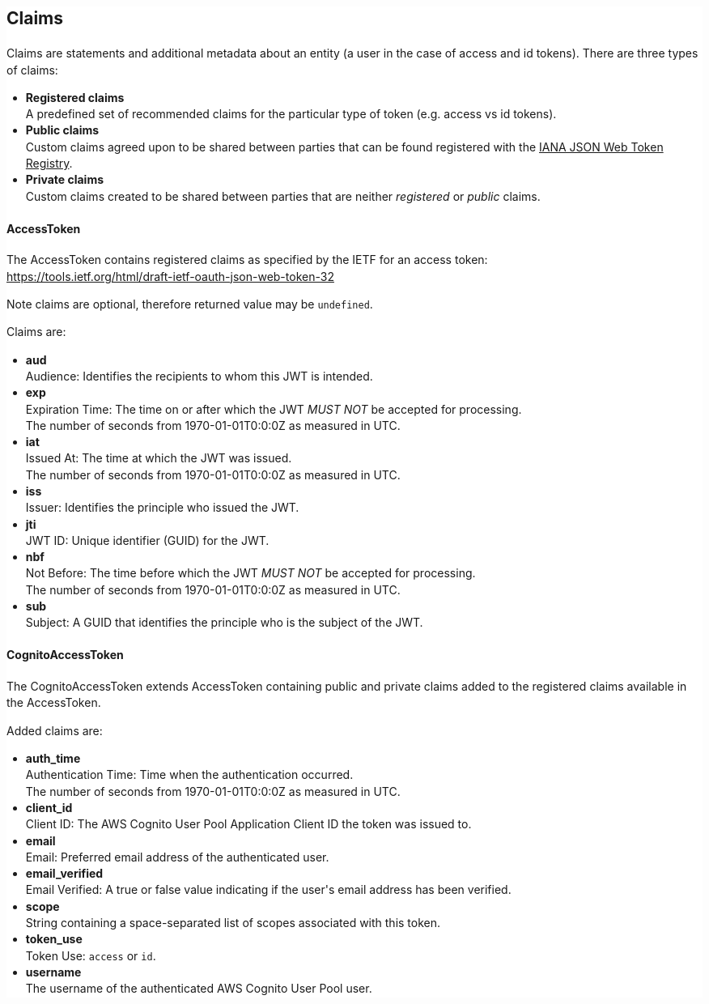 ## Claims

Claims are statements and additional metadata about an entity
(a user in the case of access and id tokens).
There are three types of claims:
* **Registered claims** \
  A predefined set of recommended claims for the particular
  type of token (e.g. access vs id tokens).
* **Public claims** \
  Custom claims agreed upon to be shared between parties
  that can be found registered with the
  [IANA JSON Web Token Registry](https://www.iana.org/assignments/jwt/jwt.xhtml).
* **Private claims** \
  Custom claims created to be shared between parties that are neither
  _registered_ or _public_ claims.
  
#### AccessToken

The AccessToken contains registered claims as specified by the IETF
for an access token: \
https://tools.ietf.org/html/draft-ietf-oauth-json-web-token-32

Note claims are optional, therefore returned value may be `undefined`.

Claims are:
* **aud** \
  Audience: Identifies the recipients to whom this JWT is intended.
* **exp** \
  Expiration Time: The time on or after which the JWT _MUST NOT_ be accepted
  for processing.\
  The number of seconds from 1970-01-01T0:0:0Z as measured in UTC.
* **iat** \
  Issued At: The time at which the JWT was issued.\
  The number of seconds from 1970-01-01T0:0:0Z as measured in UTC.
* **iss** \
  Issuer: Identifies the principle who issued the JWT.
* **jti** \
  JWT ID: Unique identifier (GUID) for the JWT.
* **nbf** \
  Not Before: The time before which the JWT _MUST NOT_ be accepted for processing.\
  The number of seconds from 1970-01-01T0:0:0Z as measured in UTC.
* **sub** \
  Subject: A GUID that identifies the principle who is the subject of the JWT.

#### CognitoAccessToken
The CognitoAccessToken extends AccessToken containing public and private
claims added to the registered claims available in the AccessToken.

Added claims are:
* **auth_time** \
  Authentication Time: Time when the authentication occurred.\
  The number of seconds from 1970-01-01T0:0:0Z as measured in UTC.
* **client_id** \
  Client ID: The AWS Cognito User Pool Application Client ID the token was issued to.
* **email** \
  Email: Preferred email address of the authenticated user.
* **email_verified** \
  Email Verified: A true or false value indicating if the user's
	email address has been verified.
* **scope** \
  String containing a space-separated list of scopes associated with this token.
* **token_use** \
  Token Use: `access` or `id`.
* **username** \
  The username of the authenticated AWS Cognito User Pool user.